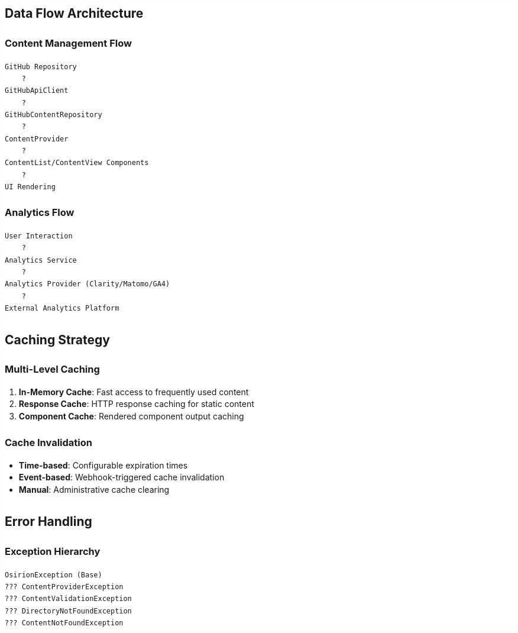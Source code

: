 ## Data Flow Architecture

### Content Management Flow

```
GitHub Repository
    ?
GitHubApiClient
    ?
GitHubContentRepository
    ?
ContentProvider
    ?
ContentList/ContentView Components
    ?
UI Rendering
```

### Analytics Flow

```
User Interaction
    ?
Analytics Service
    ?
Analytics Provider (Clarity/Matomo/GA4)
    ?
External Analytics Platform
```

## Caching Strategy

### Multi-Level Caching

1. **In-Memory Cache**: Fast access to frequently used content
2. **Response Cache**: HTTP response caching for static content
3. **Component Cache**: Rendered component output caching

### Cache Invalidation

- **Time-based**: Configurable expiration times
- **Event-based**: Webhook-triggered cache invalidation
- **Manual**: Administrative cache clearing

## Error Handling

### Exception Hierarchy

```
OsirionException (Base)
??? ContentProviderException
??? ContentValidationException
??? DirectoryNotFoundException
??? ContentNotFoundException
```
